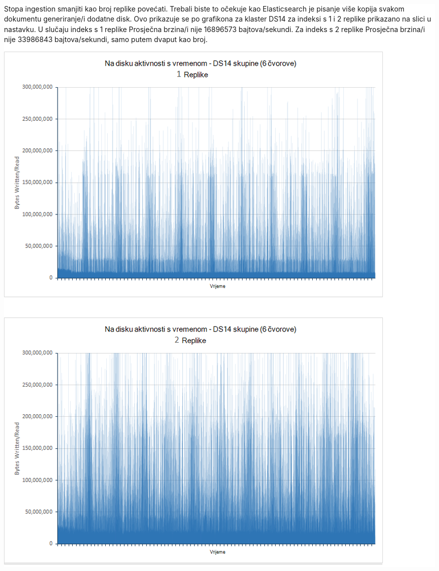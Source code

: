 Stopa ingestion smanjiti kao broj replike povećati. Trebali biste to očekuje kao Elasticsearch je pisanje više kopija svakom dokumentu generiranje/i dodatne disk.  Ovo prikazuje se po grafikona za klaster DS14 za indeksi s 1 i 2 replike prikazano na slici u nastavku. U slučaju indeks s 1 replike Prosječna brzina/i nije 16896573 bajtova/sekundi. Za indeks s 2 replike Prosječna brzina/i nije 33986843 bajtova/sekundi, samo putem dvaput kao broj.

![](./media/guidance-elasticsearch/query-performance8.png)
